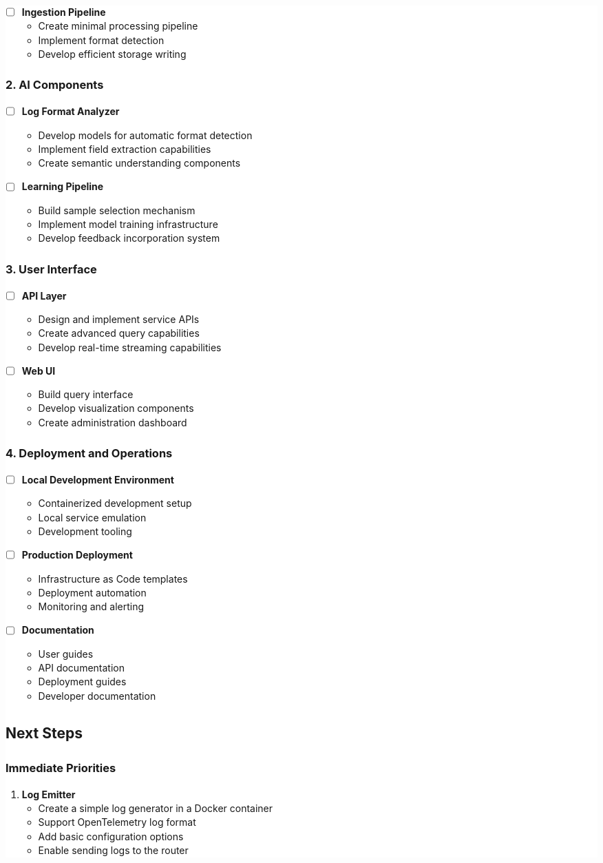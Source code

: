 - [ ] **Ingestion Pipeline**
  - Create minimal processing pipeline
  - Implement format detection
  - Develop efficient storage writing

### 2. AI Components

- [ ] **Log Format Analyzer**
  - Develop models for automatic format detection
  - Implement field extraction capabilities
  - Create semantic understanding components

- [ ] **Learning Pipeline**
  - Build sample selection mechanism
  - Implement model training infrastructure
  - Develop feedback incorporation system

### 3. User Interface

- [ ] **API Layer**
  - Design and implement service APIs
  - Create advanced query capabilities
  - Develop real-time streaming capabilities

- [ ] **Web UI**
  - Build query interface
  - Develop visualization components
  - Create administration dashboard

### 4. Deployment and Operations

- [ ] **Local Development Environment**
  - Containerized development setup
  - Local service emulation
  - Development tooling

- [ ] **Production Deployment**
  - Infrastructure as Code templates
  - Deployment automation
  - Monitoring and alerting

- [ ] **Documentation**
  - User guides
  - API documentation
  - Deployment guides
  - Developer documentation

## Next Steps

### Immediate Priorities

1. **Log Emitter**
   - Create a simple log generator in a Docker container
   - Support OpenTelemetry log format
   - Add basic configuration options
   - Enable sending logs to the router
